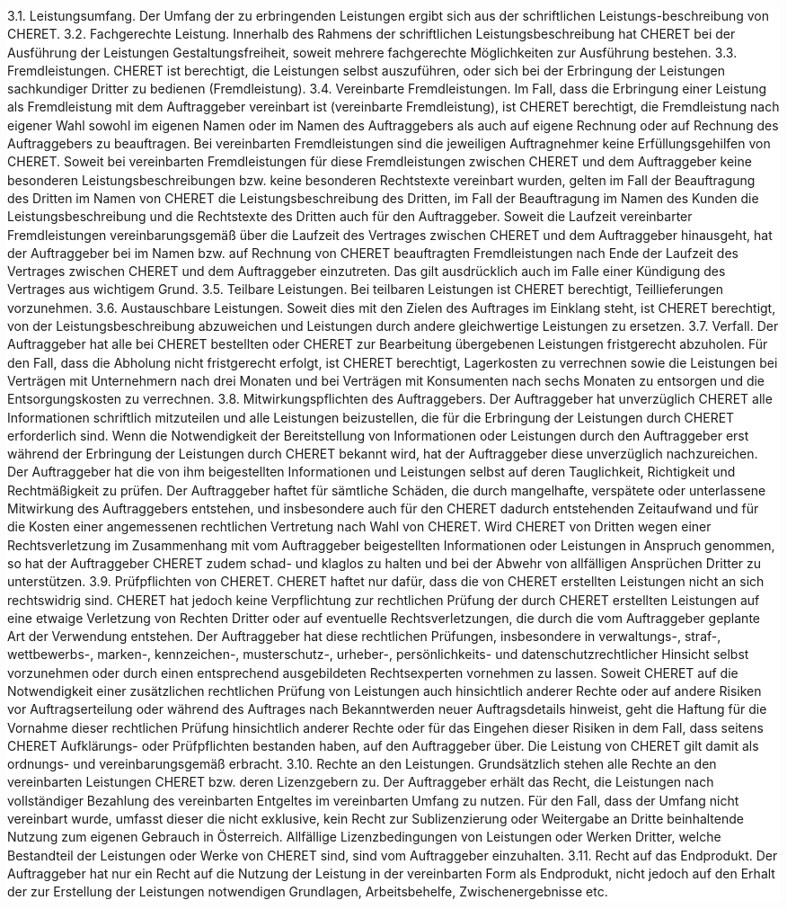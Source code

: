 3.1. Leistungsumfang. Der Umfang der zu erbringenden Leistungen ergibt sich aus der schriftlichen Leistungs-beschreibung von CHERET. 3.2. Fachgerechte Leistung. Innerhalb des Rahmens der schriftlichen Leistungsbeschreibung hat CHERET bei der Ausführung der Leistungen Gestaltungsfreiheit, soweit mehrere fachgerechte Möglichkeiten zur Ausführung bestehen. 3.3. Fremdleistungen. CHERET ist berechtigt, die Leistungen selbst auszuführen, oder sich bei der Erbringung der Leistungen sachkundiger Dritter zu bedienen (Fremdleistung). 3.4. Vereinbarte Fremdleistungen. Im Fall, dass die Erbringung einer Leistung als Fremdleistung mit dem Auftraggeber vereinbart ist (vereinbarte Fremdleistung), ist CHERET berechtigt, die Fremdleistung nach eigener Wahl sowohl im eigenen Namen oder im Namen des Auftraggebers als auch auf eigene Rechnung oder auf Rechnung des Auftraggebers zu beauftragen. Bei vereinbarten Fremdleistungen sind die jeweiligen Auftragnehmer keine Erfüllungsgehilfen von CHERET. Soweit bei vereinbarten Fremdleistungen für diese Fremdleistungen zwischen CHERET und dem Auftraggeber keine besonderen Leistungsbeschreibungen bzw. keine besonderen Rechtstexte vereinbart wurden, gelten im Fall der Beauftragung des Dritten im Namen von CHERET die Leistungsbeschreibung des Dritten, im Fall der Beauftragung im Namen des Kunden die Leistungsbeschreibung und die Rechtstexte des Dritten auch für den Auftraggeber. Soweit die Laufzeit vereinbarter Fremdleistungen vereinbarungsgemäß über die Laufzeit des Vertrages zwischen CHERET und dem Auftraggeber hinausgeht, hat der Auftraggeber bei im Namen bzw. auf Rechnung von CHERET beauftragten Fremdleistungen nach Ende der Laufzeit des Vertrages zwischen CHERET und dem Auftraggeber einzutreten. Das gilt ausdrücklich auch im Falle einer Kündigung des Vertrages aus wichtigem Grund. 3.5. Teilbare Leistungen. Bei teilbaren Leistungen ist CHERET berechtigt, Teillieferungen vorzunehmen. 3.6. Austauschbare Leistungen. Soweit dies mit den Zielen des Auftrages im Einklang steht, ist CHERET berechtigt, von der Leistungsbeschreibung abzuweichen und Leistungen durch andere gleichwertige Leistungen zu ersetzen. 3.7. Verfall. Der Auftraggeber hat alle bei CHERET bestellten oder CHERET zur Bearbeitung übergebenen Leistungen fristgerecht abzuholen. Für den Fall, dass die Abholung nicht fristgerecht erfolgt, ist CHERET berechtigt, Lagerkosten zu verrechnen sowie die Leistungen bei Verträgen mit Unternehmern nach drei Monaten und bei Verträgen mit Konsumenten nach sechs Monaten zu entsorgen und die Entsorgungskosten zu verrechnen. 3.8. Mitwirkungspflichten des Auftraggebers. Der Auftraggeber hat unverzüglich CHERET alle Informationen schriftlich mitzuteilen und alle Leistungen beizustellen, die für die Erbringung der Leistungen durch CHERET erforderlich sind. Wenn die Notwendigkeit der Bereitstellung von Informationen oder Leistungen durch den Auftraggeber erst während der Erbringung der Leistungen durch CHERET bekannt wird, hat der Auftraggeber diese unverzüglich nachzureichen. Der Auftraggeber hat die von ihm beigestellten Informationen und Leistungen selbst auf deren Tauglichkeit, Richtigkeit und Rechtmäßigkeit zu prüfen. Der Auftraggeber haftet für sämtliche Schäden, die durch mangelhafte, verspätete oder unterlassene Mitwirkung des Auftraggebers entstehen, und insbesondere auch für den CHERET dadurch entstehenden Zeitaufwand und für die Kosten einer angemessenen rechtlichen Vertretung nach Wahl von CHERET. Wird CHERET von Dritten wegen einer Rechtsverletzung im Zusammenhang mit vom Auftraggeber beigestellten Informationen oder Leistungen in Anspruch genommen, so hat der Auftraggeber CHERET zudem schad- und klaglos zu halten und bei der Abwehr von allfälligen Ansprüchen Dritter zu unterstützen. 3.9. Prüfpflichten von CHERET. CHERET haftet nur dafür, dass die von CHERET erstellten Leistungen nicht an sich rechtswidrig sind. CHERET hat jedoch keine Verpflichtung zur rechtlichen Prüfung der durch CHERET erstellten Leistungen auf eine etwaige Verletzung von Rechten Dritter oder auf eventuelle Rechtsverletzungen, die durch die vom Auftraggeber geplante Art der Verwendung entstehen. Der Auftraggeber hat diese rechtlichen Prüfungen, insbesondere in verwaltungs-, straf-, wettbewerbs-, marken-, kennzeichen-, musterschutz-, urheber-, persönlichkeits- und datenschutzrechtlicher Hinsicht selbst vorzunehmen oder durch einen entsprechend ausgebildeten Rechtsexperten vornehmen zu lassen. Soweit CHERET auf die Notwendigkeit einer zusätzlichen rechtlichen Prüfung von Leistungen auch hinsichtlich anderer Rechte oder auf andere Risiken vor Auftragserteilung oder während des Auftrages nach Bekanntwerden neuer Auftragsdetails hinweist, geht die Haftung für die Vornahme dieser rechtlichen Prüfung hinsichtlich anderer Rechte oder für das Eingehen dieser Risiken in dem Fall, dass seitens CHERET Aufklärungs- oder Prüfpflichten bestanden haben, auf den Auftraggeber über. Die Leistung von CHERET gilt damit als ordnungs- und vereinbarungsgemäß erbracht. 3.10. Rechte an den Leistungen. Grundsätzlich stehen alle Rechte an den vereinbarten Leistungen CHERET bzw. deren Lizenzgebern zu. Der Auftraggeber erhält das Recht, die Leistungen nach vollständiger Bezahlung des vereinbarten Entgeltes im vereinbarten Umfang zu nutzen. Für den Fall, dass der Umfang nicht vereinbart wurde, umfasst dieser die nicht exklusive, kein Recht zur Sublizenzierung oder Weitergabe an Dritte beinhaltende Nutzung zum eigenen Gebrauch in Österreich. Allfällige Lizenzbedingungen von Leistungen oder Werken Dritter, welche Bestandteil der Leistungen oder Werke von CHERET sind, sind vom Auftraggeber einzuhalten. 3.11. Recht auf das Endprodukt. Der Auftraggeber hat nur ein Recht auf die Nutzung der Leistung in der vereinbarten Form als Endprodukt, nicht jedoch auf den Erhalt der zur Erstellung der Leistungen notwendigen Grundlagen, Arbeitsbehelfe, Zwischenergebnisse etc.